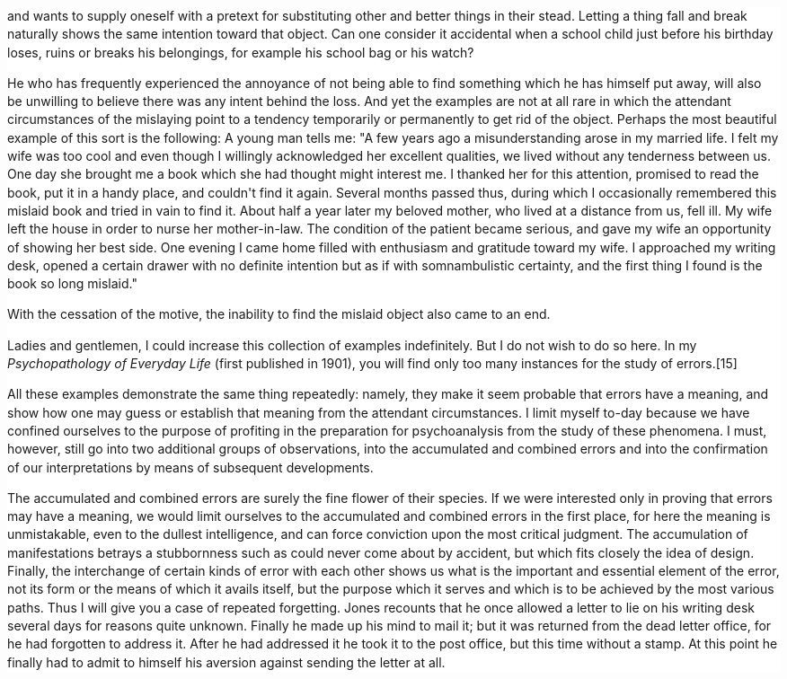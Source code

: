 and wants to supply oneself with a pretext for substituting other and
better things in their stead. Letting a thing fall and break naturally
shows the same intention toward that object. Can one consider it
accidental when a school child just before his birthday loses, ruins or
breaks his belongings, for example his school bag or his watch?

He who has frequently experienced the annoyance of not being able to
find something which he has himself put away, will also be unwilling to
believe there was any intent behind the loss. And yet the examples are
not at all rare in which the attendant circumstances of the mislaying
point to a tendency temporarily or permanently to get rid of the object.
Perhaps the most beautiful example of this sort is the following: A
young man tells me: "A few years ago a misunderstanding arose in my
married life. I felt my wife was too cool and even though I willingly
acknowledged her excellent qualities, we lived without any tenderness
between us. One day she brought me a book which she had thought might
interest me. I thanked her for this attention, promised to read the
book, put it in a handy place, and couldn't find it again. Several
months passed thus, during which I occasionally remembered this mislaid
book and tried in vain to find it. About half a year later my beloved
mother, who lived at a distance from us, fell ill. My wife left the
house in order to nurse her mother-in-law. The condition of the patient
became serious, and gave my wife an opportunity of showing her best
side. One evening I came home filled with enthusiasm and gratitude
toward my wife. I approached my writing desk, opened a certain drawer
with no definite intention but as if with somnambulistic certainty, and
the first thing I found is the book so long mislaid."

With the cessation of the motive, the inability to find the mislaid
object also came to an end.

Ladies and gentlemen, I could increase this collection of examples
indefinitely. But I do not wish to do so here. In my _Psychopathology of
Everyday Life_ (first published in 1901), you will find only too many
instances for the study of errors.[15]

All these examples demonstrate the same thing repeatedly: namely, they
make it seem probable that errors have a meaning, and show how one may
guess or establish that meaning from the attendant circumstances. I
limit myself to-day because we have confined ourselves to the purpose of
profiting in the preparation for psychoanalysis from the study of these
phenomena. I must, however, still go into two additional groups of
observations, into the accumulated and combined errors and into the
confirmation of our interpretations by means of subsequent developments.

The accumulated and combined errors are surely the fine flower of their
species. If we were interested only in proving that errors may have a
meaning, we would limit ourselves to the accumulated and combined errors
in the first place, for here the meaning is unmistakable, even to the
dullest intelligence, and can force conviction upon the most critical
judgment. The accumulation of manifestations betrays a stubbornness such
as could never come about by accident, but which fits closely the idea
of design. Finally, the interchange of certain kinds of error with each
other shows us what is the important and essential element of the error,
not its form or the means of which it avails itself, but the purpose
which it serves and which is to be achieved by the most various paths.
Thus I will give you a case of repeated forgetting. Jones recounts that
he once allowed a letter to lie on his writing desk several days for
reasons quite unknown. Finally he made up his mind to mail it; but it
was returned from the dead letter office, for he had forgotten to
address it. After he had addressed it he took it to the post office, but
this time without a stamp. At this point he finally had to admit to
himself his aversion against sending the letter at all.
